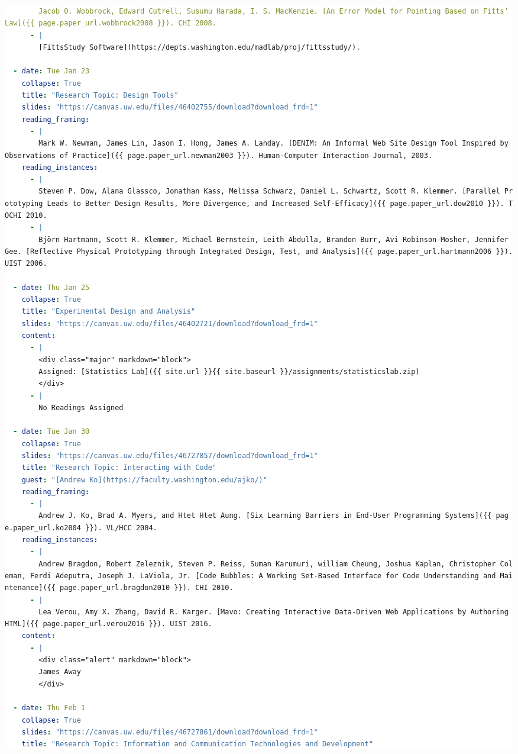 ```yaml
        Jacob O. Wobbrock, Edward Cutrell, Susumu Harada, I. S. MacKenzie. [An Error Model for Pointing Based on Fitts’ Law]({{ page.paper_url.wobbrock2008 }}). CHI 2008.
      - |
        [FittsStudy Software](https://depts.washington.edu/madlab/proj/fittsstudy/).

  - date: Tue Jan 23
    collapse: True
    title: "Research Topic: Design Tools"
    slides: "https://canvas.uw.edu/files/46402755/download?download_frd=1"
    reading_framing:
      - |
        Mark W. Newman, James Lin, Jason I. Hong, James A. Landay. [DENIM: An Informal Web Site Design Tool Inspired by Observations of Practice]({{ page.paper_url.newman2003 }}). Human-Computer Interaction Journal, 2003.
    reading_instances:
      - |
        Steven P. Dow, Alana Glassco, Jonathan Kass, Melissa Schwarz, Daniel L. Schwartz, Scott R. Klemmer. [Parallel Prototyping Leads to Better Design Results, More Divergence, and Increased Self-Efficacy]({{ page.paper_url.dow2010 }}). TOCHI 2010.
      - |
        Björn Hartmann, Scott R. Klemmer, Michael Bernstein, Leith Abdulla, Brandon Burr, Avi Robinson-Mosher, Jennifer Gee. [Reflective Physical Prototyping through Integrated Design, Test, and Analysis]({{ page.paper_url.hartmann2006 }}). UIST 2006.

  - date: Thu Jan 25
    collapse: True
    title: "Experimental Design and Analysis"
    slides: "https://canvas.uw.edu/files/46402721/download?download_frd=1"
    content:
      - |
        <div class="major" markdown="block">
        Assigned: [Statistics Lab]({{ site.url }}{{ site.baseurl }}/assignments/statisticslab.zip)
        </div>
      - |
        No Readings Assigned

  - date: Tue Jan 30
    collapse: True
    slides: "https://canvas.uw.edu/files/46727857/download?download_frd=1"
    title: "Research Topic: Interacting with Code"
    guest: "[Andrew Ko](https://faculty.washington.edu/ajko/)"
    reading_framing:
      - |
        Andrew J. Ko, Brad A. Myers, and Htet Htet Aung. [Six Learning Barriers in End-User Programming Systems]({{ page.paper_url.ko2004 }}). VL/HCC 2004.
    reading_instances:
      - |
        Andrew Bragdon, Robert Zeleznik, Steven P. Reiss, Suman Karumuri, william Cheung, Joshua Kaplan, Christopher Coleman, Ferdi Adeputra, Joseph J. LaViola, Jr. [Code Bubbles: A Working Set-Based Interface for Code Understanding and Maintenance]({{ page.paper_url.bragdon2010 }}). CHI 2010.
      - |
        Lea Verou, Amy X. Zhang, David R. Karger. [Mavo: Creating Interactive Data-Driven Web Applications by Authoring HTML]({{ page.paper_url.verou2016 }}). UIST 2016.
    content:
      - |
        <div class="alert" markdown="block">
        James Away
        </div>
        
  - date: Thu Feb 1
    collapse: True
    slides: "https://canvas.uw.edu/files/46727861/download?download_frd=1"
    title: "Research Topic: Information and Communication Technologies and Development"
```
